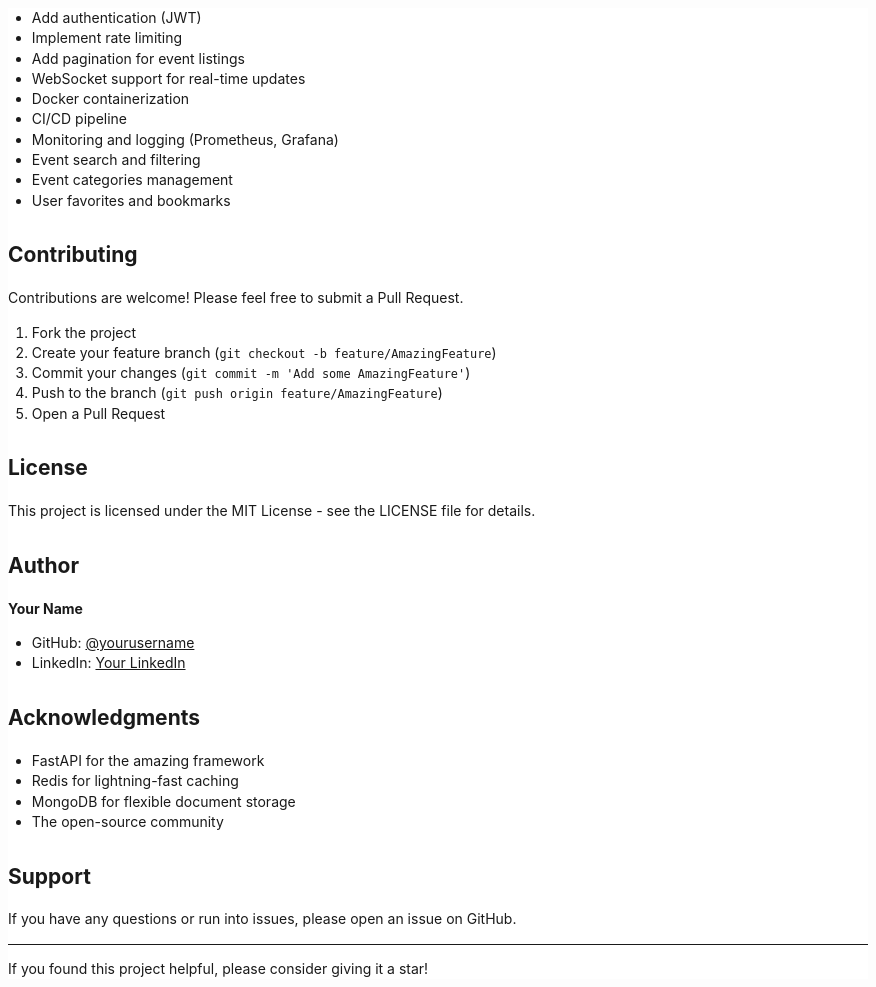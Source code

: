 - Add authentication (JWT)
- Implement rate limiting
- Add pagination for event listings
- WebSocket support for real-time updates
- Docker containerization
- CI/CD pipeline
- Monitoring and logging (Prometheus, Grafana)
- Event search and filtering
- Event categories management
- User favorites and bookmarks

## Contributing

Contributions are welcome! Please feel free to submit a Pull Request.

1. Fork the project
2. Create your feature branch (`git checkout -b feature/AmazingFeature`)
3. Commit your changes (`git commit -m 'Add some AmazingFeature'`)
4. Push to the branch (`git push origin feature/AmazingFeature`)
5. Open a Pull Request

## License

This project is licensed under the MIT License - see the LICENSE file for details.

## Author

**Your Name**
- GitHub: [@yourusername](https://github.com/yourusername)
- LinkedIn: [Your LinkedIn](https://linkedin.com/in/yourprofile)

## Acknowledgments

- FastAPI for the amazing framework
- Redis for lightning-fast caching
- MongoDB for flexible document storage
- The open-source community

## Support

If you have any questions or run into issues, please open an issue on GitHub.

---

If you found this project helpful, please consider giving it a star!
